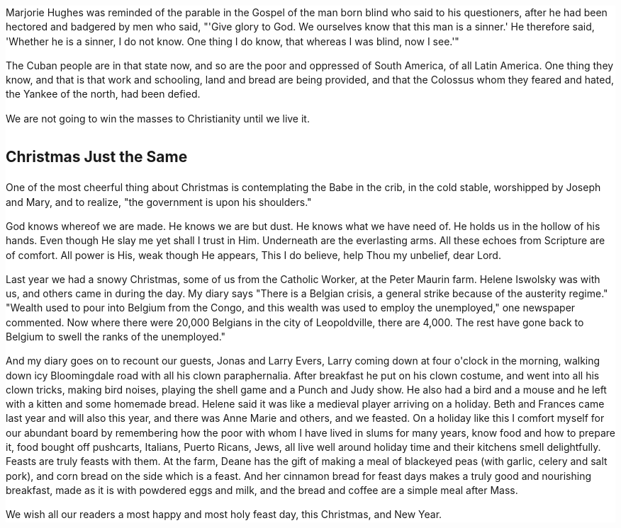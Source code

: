 Marjorie Hughes was reminded of the parable in the Gospel of the man
born blind who said to his questioners, after he had been hectored and
badgered by men who said, "'Give glory to God. We ourselves know that
this man is a sinner.' He therefore said, 'Whether he is a sinner, I do
not know. One thing I do know, that whereas I was blind, now I see.'"

The Cuban people are in that state now, and so are the poor and
oppressed of South America, of all Latin America. One thing they know,
and that is that work and schooling, land and bread are being provided,
and that the Colossus whom they feared and hated, the Yankee of the
north, had been defied.

We are not going to win the masses to Christianity until we live it.

Christmas Just the Same
-----------------------

One of the most cheerful thing about Christmas is contemplating the Babe
in the crib, in the cold stable, worshipped by Joseph and Mary, and to
realize, "the government is upon his shoulders."

God knows whereof we are made. He knows we are but dust. He knows what
we have need of. He holds us in the hollow of his hands. Even though He
slay me yet shall I trust in Him. Underneath are the everlasting arms.
All these echoes from Scripture are of comfort. All power is His, weak
though He appears, This I do believe, help Thou my unbelief, dear Lord.

Last year we had a snowy Christmas, some of us from the Catholic Worker,
at the Peter Maurin farm. Helene Iswolsky was with us, and others came
in during the day. My diary says "There is a Belgian crisis, a general
strike because of the austerity regime." "Wealth used to pour into
Belgium from the Congo, and this wealth was used to employ the
unemployed," one newspaper commented. Now where there were 20,000
Belgians in the city of Leopoldville, there are 4,000. The rest have
gone back to Belgium to swell the ranks of the unemployed."

And my diary goes on to recount our guests, Jonas and Larry Evers, Larry
coming down at four o'clock in the morning, walking down icy
Bloomingdale road with all his clown paraphernalia. After breakfast he
put on his clown costume, and went into all his clown tricks, making
bird noises, playing the shell game and a Punch and Judy show. He also
had a bird and a mouse and he left with a kitten and some homemade
bread. Helene said it was like a medieval player arriving on a holiday.
Beth and Frances came last year and will also this year, and there was
Anne Marie and others, and we feasted. On a holiday like this I comfort
myself for our abundant board by remembering how the poor with whom I
have lived in slums for many years, know food and how to prepare it,
food bought off pushcarts, Italians, Puerto Ricans, Jews, all live well
around holiday time and their kitchens smell delightfully. Feasts are
truly feasts with them. At the farm, Deane has the gift of making a meal
of blackeyed peas (with garlic, celery and salt pork), and corn bread on
the side which is a feast. And her cinnamon bread for feast days makes a
truly good and nourishing breakfast, made as it is with powdered eggs
and milk, and the bread and coffee are a simple meal after Mass.

We wish all our readers a most happy and most holy feast day, this
Christmas, and New Year.
